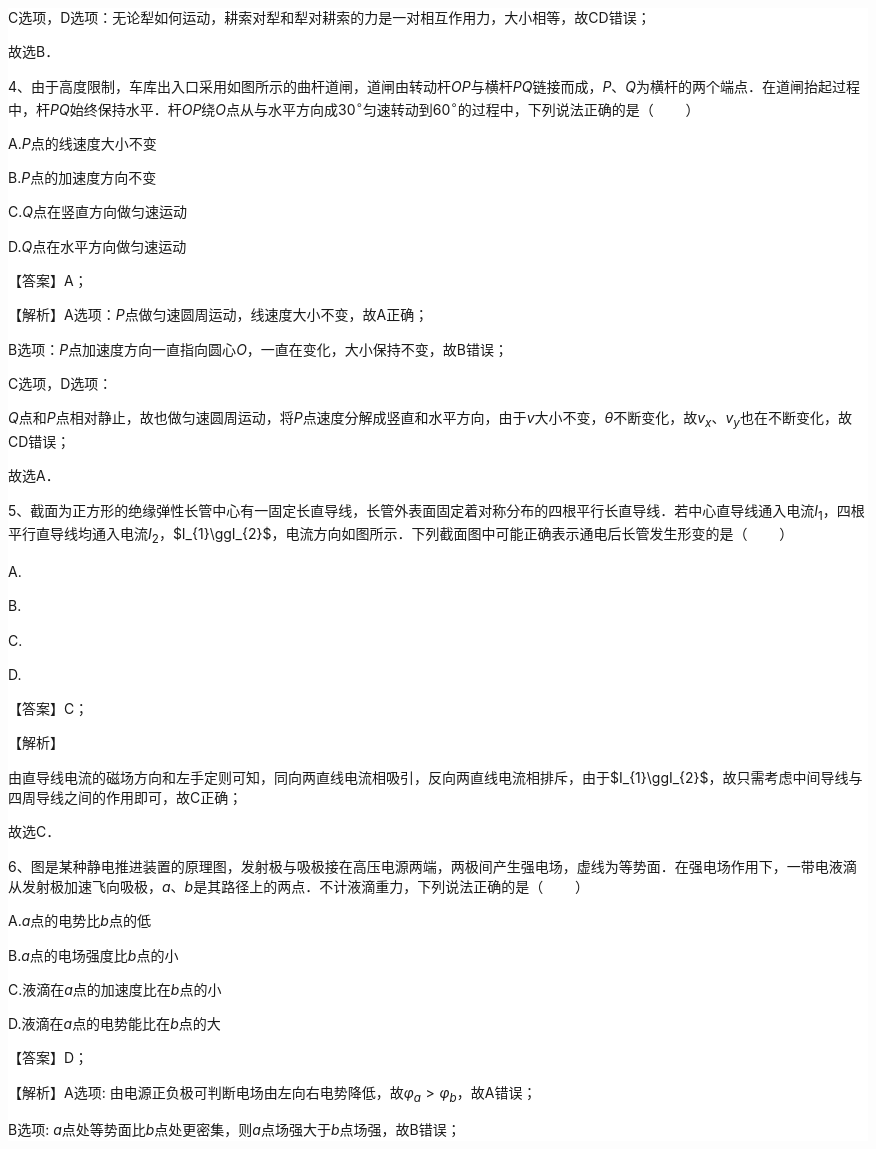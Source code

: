 C选项，D选项：无论犁如何运动，耕索对犁和犁对耕索的力是一对相互作用力，大小相等，故CD错误；

故选B．

4、由于高度限制，车库出入口采用如图所示的曲杆道闸，道闸由转动杆$OP$与横杆$PQ$链接而成，$P$、$Q$为横杆的两个端点．在道闸抬起过程中，杆$PQ$始终保持水平．杆$OP$绕$O$点从与水平方向成$30{^\circ}$匀速转动到$60{^\circ}$的过程中，下列说法正确的是$（\qquad）$

A.$P$点的线速度大小不变

B.$P$点的加速度方向不变

C.$Q$点在竖直方向做匀速运动

D.$Q$点在水平方向做匀速运动

【答案】A；

【解析】A选项：$P$点做匀速圆周运动，线速度大小不变，故A正确；

B选项：$P$点加速度方向一直指向圆心$O$，一直在变化，大小保持不变，故B错误；

C选项，D选项：

$Q$点和$P$点相对静止，故也做匀速圆周运动，将$P$点速度分解成竖直和水平方向，由于$v$大小不变，$\theta$不断变化，故$v_{x}$、$v_{y}$也在不断变化，故CD错误；

故选A．

5、截面为正方形的绝缘弹性长管中心有一固定长直导线，长管外表面固定着对称分布的四根平行长直导线．若中心直导线通入电流$I_{1}$，四根平行直导线均通入电流$I_{2}$，$I_{1}\ggI_{2}$，电流方向如图所示．下列截面图中可能正确表示通电后长管发生形变的是$（\qquad）$

A.

B.

C.

D.

【答案】C；

【解析】

由直导线电流的磁场方向和左手定则可知，同向两直线电流相吸引，反向两直线电流相排斥，由于$I_{1}\ggI_{2}$，故只需考虑中间导线与四周导线之间的作用即可，故C正确；

故选C．

6、图是某种静电推进装置的原理图，发射极与吸极接在高压电源两端，两极间产生强电场，虚线为等势面．在强电场作用下，一带电液滴从发射极加速飞向吸极，$a$、$b$是其路径上的两点．不计液滴重力，下列说法正确的是$（\qquad）$

A.$a$点的电势比$b$点的低

B.$a$点的电场强度比$b$点的小

C.液滴在$a$点的加速度比在$b$点的小

D.液滴在$a$点的电势能比在$b$点的大

【答案】D；

【解析】A选项:
由电源正负极可判断电场由左向右电势降低，故$\varphi_{a}>\varphi_{b}$，故A错误；

B选项:
$a$点处等势面比$b$点处更密集，则$a$点场强大于$b$点场强，故B错误；
